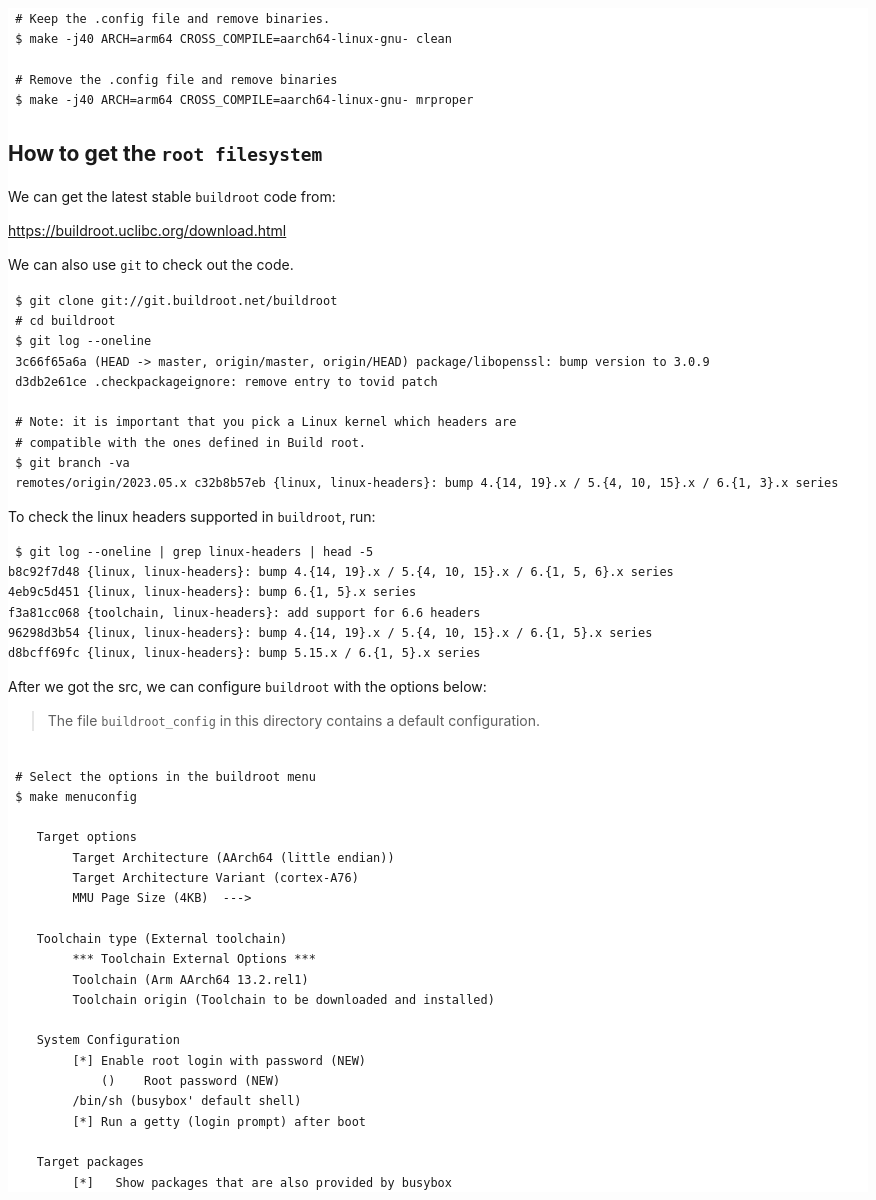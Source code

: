 ```shell
 # Keep the .config file and remove binaries.
 $ make -j40 ARCH=arm64 CROSS_COMPILE=aarch64-linux-gnu- clean

 # Remove the .config file and remove binaries
 $ make -j40 ARCH=arm64 CROSS_COMPILE=aarch64-linux-gnu- mrproper
```

## How to get the `root filesystem`

We can get the latest stable `buildroot` code from:

https://buildroot.uclibc.org/download.html

We can also use `git` to check out the code.

```shell
 $ git clone git://git.buildroot.net/buildroot
 # cd buildroot
 $ git log --oneline
 3c66f65a6a (HEAD -> master, origin/master, origin/HEAD) package/libopenssl: bump version to 3.0.9
 d3db2e61ce .checkpackageignore: remove entry to tovid patch

 # Note: it is important that you pick a Linux kernel which headers are
 # compatible with the ones defined in Build root.
 $ git branch -va
 remotes/origin/2023.05.x c32b8b57eb {linux, linux-headers}: bump 4.{14, 19}.x / 5.{4, 10, 15}.x / 6.{1, 3}.x series
```

To check the linux headers supported in `buildroot`, run:

```shell
 $ git log --oneline | grep linux-headers | head -5
b8c92f7d48 {linux, linux-headers}: bump 4.{14, 19}.x / 5.{4, 10, 15}.x / 6.{1, 5, 6}.x series
4eb9c5d451 {linux, linux-headers}: bump 6.{1, 5}.x series
f3a81cc068 {toolchain, linux-headers}: add support for 6.6 headers
96298d3b54 {linux, linux-headers}: bump 4.{14, 19}.x / 5.{4, 10, 15}.x / 6.{1, 5}.x series
d8bcff69fc {linux, linux-headers}: bump 5.15.x / 6.{1, 5}.x series
```

After we got the src, we can configure `buildroot` with the options below:

> The file `buildroot_config` in this directory contains a default configuration.

```shell

 # Select the options in the buildroot menu
 $ make menuconfig

    Target options
         Target Architecture (AArch64 (little endian))
         Target Architecture Variant (cortex-A76)
         MMU Page Size (4KB)  --->

    Toolchain type (External toolchain)
         *** Toolchain External Options ***
         Toolchain (Arm AArch64 13.2.rel1)
         Toolchain origin (Toolchain to be downloaded and installed)

    System Configuration
         [*] Enable root login with password (NEW)
             ()    Root password (NEW)
         /bin/sh (busybox' default shell)
         [*] Run a getty (login prompt) after boot

    Target packages
         [*]   Show packages that are also provided by busybox
```
